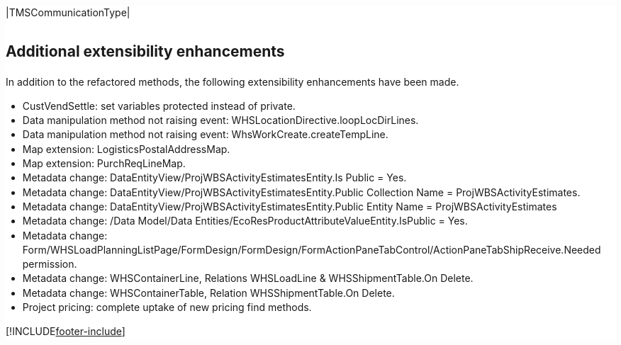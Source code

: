 |TMSCommunicationType|

## Additional extensibility enhancements

In addition to the refactored methods, the following extensibility enhancements have been made.

- CustVendSettle: set variables protected instead of private.
- Data manipulation method not raising event: WHSLocationDirective.loopLocDirLines.
- Data manipulation method not raising event: WhsWorkCreate.createTempLine.
- Map extension: LogisticsPostalAddressMap.
- Map extension: PurchReqLineMap.
- Metadata change: DataEntityView/ProjWBSActivityEstimatesEntity.Is Public = Yes.
- Metadata change: DataEntityView/ProjWBSActivityEstimatesEntity.Public Collection Name = ProjWBSActivityEstimates.
- Metadata change: DataEntityView/ProjWBSActivityEstimatesEntity.Public Entity Name = ProjWBSActivityEstimates
- Metadata change: /Data Model/Data Entities/EcoResProductAttributeValueEntity.IsPublic = Yes.
- Metadata change: Form/WHSLoadPlanningListPage/FormDesign/FormDesign/FormActionPaneTabControl/ActionPaneTabShipReceive.Needed permission.
- Metadata change: WHSContainerLine, Relations WHSLoadLine & WHSShipmentTable.On Delete.
- Metadata change: WHSContainerTable, Relation WHSShipmentTable.On Delete.
- Project pricing: complete uptake of new pricing find methods.


[!INCLUDE[footer-include](../../../includes/footer-banner.md)]